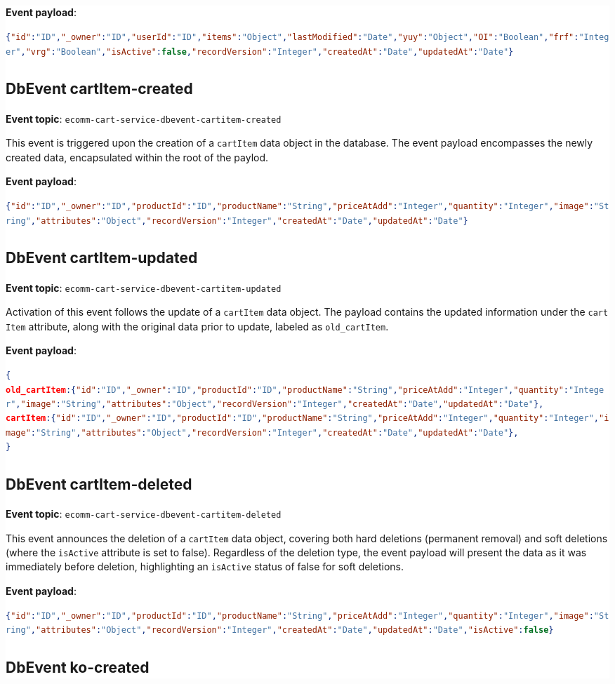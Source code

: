 **Event payload**: 
```json
{"id":"ID","_owner":"ID","userId":"ID","items":"Object","lastModified":"Date","yuy":"Object","OI":"Boolean","frf":"Integer","vrg":"Boolean","isActive":false,"recordVersion":"Integer","createdAt":"Date","updatedAt":"Date"}
```  
## DbEvent cartItem-created

**Event topic**: `ecomm-cart-service-dbevent-cartitem-created`

This event is triggered upon the creation of a `cartItem` data object in the database. The event payload encompasses the newly created data, encapsulated within the root of the paylod.

**Event payload**: 
```json
{"id":"ID","_owner":"ID","productId":"ID","productName":"String","priceAtAdd":"Integer","quantity":"Integer","image":"String","attributes":"Object","recordVersion":"Integer","createdAt":"Date","updatedAt":"Date"}
```  
## DbEvent cartItem-updated

**Event topic**: `ecomm-cart-service-dbevent-cartitem-updated`

Activation of this event follows the update of a `cartItem` data object. The payload contains the updated information under the `cartItem` attribute, along with the original data prior to update, labeled as `old_cartItem`.

**Event payload**: 
```json
{
old_cartItem:{"id":"ID","_owner":"ID","productId":"ID","productName":"String","priceAtAdd":"Integer","quantity":"Integer","image":"String","attributes":"Object","recordVersion":"Integer","createdAt":"Date","updatedAt":"Date"},
cartItem:{"id":"ID","_owner":"ID","productId":"ID","productName":"String","priceAtAdd":"Integer","quantity":"Integer","image":"String","attributes":"Object","recordVersion":"Integer","createdAt":"Date","updatedAt":"Date"},
}
``` 
## DbEvent cartItem-deleted

**Event topic**: `ecomm-cart-service-dbevent-cartitem-deleted`

This event announces the deletion of a `cartItem` data object, covering both hard deletions (permanent removal) and soft deletions (where the `isActive` attribute is set to false). Regardless of the deletion type, the event payload will present the data as it was immediately before deletion, highlighting an `isActive` status of false for soft deletions.

**Event payload**: 
```json
{"id":"ID","_owner":"ID","productId":"ID","productName":"String","priceAtAdd":"Integer","quantity":"Integer","image":"String","attributes":"Object","recordVersion":"Integer","createdAt":"Date","updatedAt":"Date","isActive":false}
```  
## DbEvent ko-created
